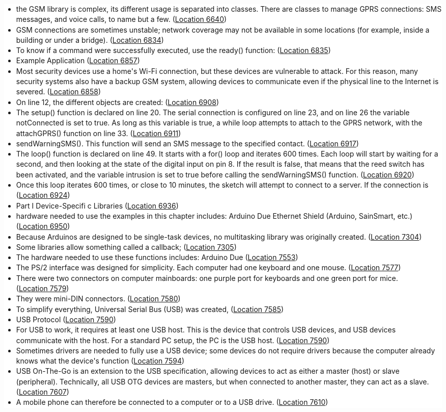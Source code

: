 - the GSM library is complex, its different usage is separated into classes. There are classes to manage GPRS connections: SMS messages, and voice calls, to name but a few. ([Location 6640](https://readwise.io/to_kindle?action=open&asin=B00SL47ZJG&location=6640))
- GSM connections are sometimes unstable; network coverage may not be available in some locations (for example, inside a building or under a bridge). ([Location 6834](https://readwise.io/to_kindle?action=open&asin=B00SL47ZJG&location=6834))
- To know if a command were successfully executed, use the ready() function: ([Location 6835](https://readwise.io/to_kindle?action=open&asin=B00SL47ZJG&location=6835))
- Example Application ([Location 6857](https://readwise.io/to_kindle?action=open&asin=B00SL47ZJG&location=6857))
- Most security devices use a home's Wi-Fi connection, but these devices are vulnerable to attack. For this reason, many security systems also have a backup GSM system, allowing devices to communicate even if the physical line to the Internet is severed. ([Location 6858](https://readwise.io/to_kindle?action=open&asin=B00SL47ZJG&location=6858))
- On line 12, the different objects are created: ([Location 6908](https://readwise.io/to_kindle?action=open&asin=B00SL47ZJG&location=6908))
- The setup() function is declared on line 20. The serial connection is configured on line 23, and on line 26 the variable notConnected is set to true. As long as this variable is true, a while loop attempts to attach to the GPRS network, with the attachGPRS() function on line 33. ([Location 6911](https://readwise.io/to_kindle?action=open&asin=B00SL47ZJG&location=6911))
- sendWarningSMS(). This function will send an SMS message to the specified contact. ([Location 6917](https://readwise.io/to_kindle?action=open&asin=B00SL47ZJG&location=6917))
- The loop() function is declared on line 49. It starts with a for() loop and iterates 600 times. Each loop will start by waiting for a second, and then looking at the state of the digital input on pin 8. If the result is false, that means that the reed switch has been activated, and the variable intrusion is set to true before calling the sendWarningSMS() function. ([Location 6920](https://readwise.io/to_kindle?action=open&asin=B00SL47ZJG&location=6920))
- Once this loop iterates 600 times, or close to 10 minutes, the sketch will attempt to connect to a server. If the connection is ([Location 6924](https://readwise.io/to_kindle?action=open&asin=B00SL47ZJG&location=6924))
- Part I Device-Specifi c Libraries ([Location 6936](https://readwise.io/to_kindle?action=open&asin=B00SL47ZJG&location=6936))
- hardware needed to use the examples in this chapter includes: Arduino Due Ethernet Shield (Arduino, SainSmart, etc.) ([Location 6950](https://readwise.io/to_kindle?action=open&asin=B00SL47ZJG&location=6950))
- Because Arduinos are designed to be single-task devices, no multitasking library was originally created. ([Location 7304](https://readwise.io/to_kindle?action=open&asin=B00SL47ZJG&location=7304))
- Some libraries allow something called a callback; ([Location 7305](https://readwise.io/to_kindle?action=open&asin=B00SL47ZJG&location=7305))
- The hardware needed to use these functions includes: Arduino Due ([Location 7553](https://readwise.io/to_kindle?action=open&asin=B00SL47ZJG&location=7553))
- The PS/2 interface was designed for simplicity. Each computer had one keyboard and one mouse. ([Location 7577](https://readwise.io/to_kindle?action=open&asin=B00SL47ZJG&location=7577))
- There were two connectors on computer mainboards: one purple port for keyboards and one green port for mice. ([Location 7579](https://readwise.io/to_kindle?action=open&asin=B00SL47ZJG&location=7579))
- They were mini-DIN connectors. ([Location 7580](https://readwise.io/to_kindle?action=open&asin=B00SL47ZJG&location=7580))
- To simplify everything, Universal Serial Bus (USB) was created, ([Location 7585](https://readwise.io/to_kindle?action=open&asin=B00SL47ZJG&location=7585))
- USB Protocol ([Location 7590](https://readwise.io/to_kindle?action=open&asin=B00SL47ZJG&location=7590))
- For USB to work, it requires at least one USB host. This is the device that controls USB devices, and USB devices communicate with the host. For a standard PC setup, the PC is the USB host. ([Location 7590](https://readwise.io/to_kindle?action=open&asin=B00SL47ZJG&location=7590))
- Sometimes drivers are needed to fully use a USB device; some devices do not require drivers because the computer already knows what the device's function ([Location 7594](https://readwise.io/to_kindle?action=open&asin=B00SL47ZJG&location=7594))
- USB On-The-Go is an extension to the USB specification, allowing devices to act as either a master (host) or slave (peripheral). Technically, all USB OTG devices are masters, but when connected to another master, they can act as a slave. ([Location 7607](https://readwise.io/to_kindle?action=open&asin=B00SL47ZJG&location=7607))
- A mobile phone can therefore be connected to a computer or to a USB drive. ([Location 7610](https://readwise.io/to_kindle?action=open&asin=B00SL47ZJG&location=7610))